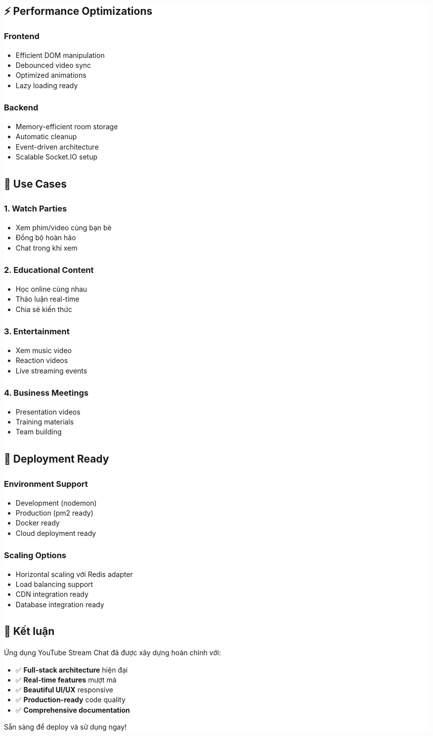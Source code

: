 ## ⚡ Performance Optimizations

### Frontend
- Efficient DOM manipulation
- Debounced video sync
- Optimized animations
- Lazy loading ready

### Backend
- Memory-efficient room storage
- Automatic cleanup
- Event-driven architecture
- Scalable Socket.IO setup

## 🎯 Use Cases

### 1. Watch Parties
- Xem phim/video cùng bạn bè
- Đồng bộ hoàn hảo
- Chat trong khi xem

### 2. Educational Content
- Học online cùng nhau
- Thảo luận real-time
- Chia sẻ kiến thức

### 3. Entertainment
- Xem music video
- Reaction videos
- Live streaming events

### 4. Business Meetings
- Presentation videos
- Training materials
- Team building

## 🚀 Deployment Ready

### Environment Support
- Development (nodemon)
- Production (pm2 ready)
- Docker ready
- Cloud deployment ready

### Scaling Options
- Horizontal scaling với Redis adapter
- Load balancing support
- CDN integration ready
- Database integration ready

## 🎉 Kết luận

Ứng dụng YouTube Stream Chat đã được xây dựng hoàn chỉnh với:
- ✅ **Full-stack architecture** hiện đại
- ✅ **Real-time features** mượt mà
- ✅ **Beautiful UI/UX** responsive
- ✅ **Production-ready** code quality
- ✅ **Comprehensive documentation**

Sẵn sàng để deploy và sử dụng ngay!